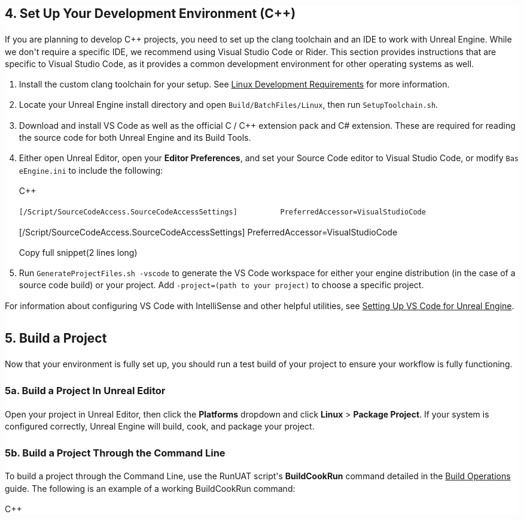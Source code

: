 ## 4\. Set Up Your Development Environment (C++)

If you are planning to develop C++ projects, you need to set up the clang toolchain and an IDE to work with Unreal Engine. While we don't require a specific IDE, we recommend using Visual Studio Code or Rider. This section provides instructions that are specific to Visual Studio Code, as it provides a common development environment for other operating systems as well.

1.  Install the custom clang toolchain for your setup. See [Linux Development Requirements](https://dev.epicgames.com/documentation/en-us/unreal-engine/linux-development-requirements-for-unreal-engine?application_version=5.5) for more information.
    
2.  Locate your Unreal Engine install directory and open `Build/BatchFiles/Linux`, then run `SetupToolchain.sh`.
    
3.  Download and install VS Code as well as the official C / C++ extension pack and C# extension. These are required for reading the source code for both Unreal Engine and its Build Tools.
    
4.  Either open Unreal Editor, open your **Editor Preferences**, and set your Source Code editor to Visual Studio Code, or modify `BaseEngine.ini` to include the following:
    
    C++
    
    `[/Script/SourceCodeAccess.SourceCodeAccessSettings]          PreferredAccessor=VisualStudioCode`
    
    \[/Script/SourceCodeAccess.SourceCodeAccessSettings\] PreferredAccessor=VisualStudioCode
    
    Copy full snippet(2 lines long)
    
5.  Run `GenerateProjectFiles.sh -vscode` to generate the VS Code workspace for either your engine distribution (in the case of a source code build) or your project. Add `-project=(path to your project)` to choose a specific project.
    

For information about configuring VS Code with IntelliSense and other helpful utilities, see [Setting Up VS Code for Unreal Engine](https://dev.epicgames.com/documentation/en-us/unreal-engine/setting-up-visual-studio-code-for-unreal-engine).

## 5\. Build a Project

Now that your environment is fully set up, you should run a test build of your project to ensure your workflow is fully functioning.

### 5a. Build a Project In Unreal Editor

Open your project in Unreal Editor, then click the **Platforms** dropdown and click **Linux** \> **Package Project**. If your system is configured correctly, Unreal Engine will build, cook, and package your project.

### 5b. Build a Project Through the Command Line

To build a project through the Command Line, use the RunUAT script's **BuildCookRun** command detailed in the [Build Operations](https://dev.epicgames.com/documentation/en-us/unreal-engine/build-operations-cooking-packaging-deploying-and-running-projects-in-unreal-engine) guide. The following is an example of a working BuildCookRun command:

C++
